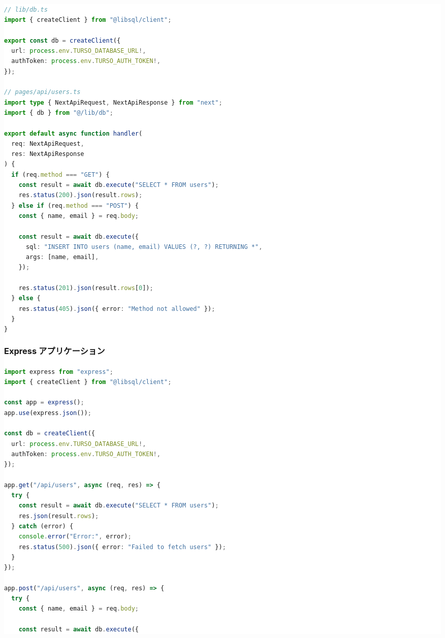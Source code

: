 ```typescript
// lib/db.ts
import { createClient } from "@libsql/client";

export const db = createClient({
  url: process.env.TURSO_DATABASE_URL!,
  authToken: process.env.TURSO_AUTH_TOKEN!,
});

// pages/api/users.ts
import type { NextApiRequest, NextApiResponse } from "next";
import { db } from "@/lib/db";

export default async function handler(
  req: NextApiRequest,
  res: NextApiResponse
) {
  if (req.method === "GET") {
    const result = await db.execute("SELECT * FROM users");
    res.status(200).json(result.rows);
  } else if (req.method === "POST") {
    const { name, email } = req.body;

    const result = await db.execute({
      sql: "INSERT INTO users (name, email) VALUES (?, ?) RETURNING *",
      args: [name, email],
    });

    res.status(201).json(result.rows[0]);
  } else {
    res.status(405).json({ error: "Method not allowed" });
  }
}
```

### Express アプリケーション

```typescript
import express from "express";
import { createClient } from "@libsql/client";

const app = express();
app.use(express.json());

const db = createClient({
  url: process.env.TURSO_DATABASE_URL!,
  authToken: process.env.TURSO_AUTH_TOKEN!,
});

app.get("/api/users", async (req, res) => {
  try {
    const result = await db.execute("SELECT * FROM users");
    res.json(result.rows);
  } catch (error) {
    console.error("Error:", error);
    res.status(500).json({ error: "Failed to fetch users" });
  }
});

app.post("/api/users", async (req, res) => {
  try {
    const { name, email } = req.body;

    const result = await db.execute({
```